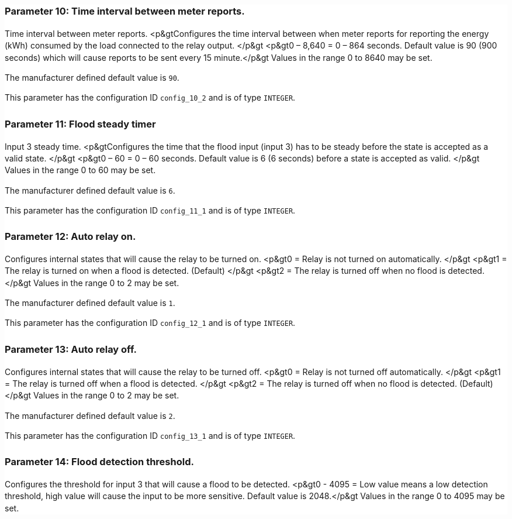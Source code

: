 
### Parameter 10: Time interval between meter reports.

Time interval between meter reports.
<p&gtConfigures the time interval between when meter reports for reporting the energy (kWh) consumed by the load connected to the relay output. </p&gt <p&gt0 – 8,640 = 0 – 864 seconds. Default value is 90 (900 seconds) which will cause reports to be sent every 15 minute.</p&gt
Values in the range 0 to 8640 may be set.

The manufacturer defined default value is ```90```.

This parameter has the configuration ID ```config_10_2``` and is of type ```INTEGER```.


### Parameter 11: Flood steady timer

Input 3 steady time.
<p&gtConfigures the time that the flood input (input 3) has to be steady before the state is accepted as a valid state. </p&gt <p&gt0 – 60 = 0 – 60 seconds. Default value is 6 (6 seconds) before a state is accepted as valid. </p&gt
Values in the range 0 to 60 may be set.

The manufacturer defined default value is ```6```.

This parameter has the configuration ID ```config_11_1``` and is of type ```INTEGER```.


### Parameter 12: Auto relay on.

Configures internal states that will cause the relay to be turned on.
<p&gt0 = Relay is not turned on automatically. </p&gt <p&gt1 = The relay is turned on when a flood is detected. (Default) </p&gt <p&gt2 = The relay is turned off when no flood is detected.</p&gt
Values in the range 0 to 2 may be set.

The manufacturer defined default value is ```1```.

This parameter has the configuration ID ```config_12_1``` and is of type ```INTEGER```.


### Parameter 13: Auto relay off.

Configures internal states that will cause the relay to be turned off.
<p&gt0 = Relay is not turned off automatically. </p&gt <p&gt1 = The relay is turned off when a flood is detected. </p&gt <p&gt2 = The relay is turned off when no flood is detected. (Default)</p&gt
Values in the range 0 to 2 may be set.

The manufacturer defined default value is ```2```.

This parameter has the configuration ID ```config_13_1``` and is of type ```INTEGER```.


### Parameter 14: Flood detection threshold. 

Configures the threshold for input 3 that will cause a flood to be detected.
<p&gt0 - 4095 = Low value means a low detection threshold, high value will cause the input to be more sensitive. Default value is 2048.</p&gt
Values in the range 0 to 4095 may be set.
